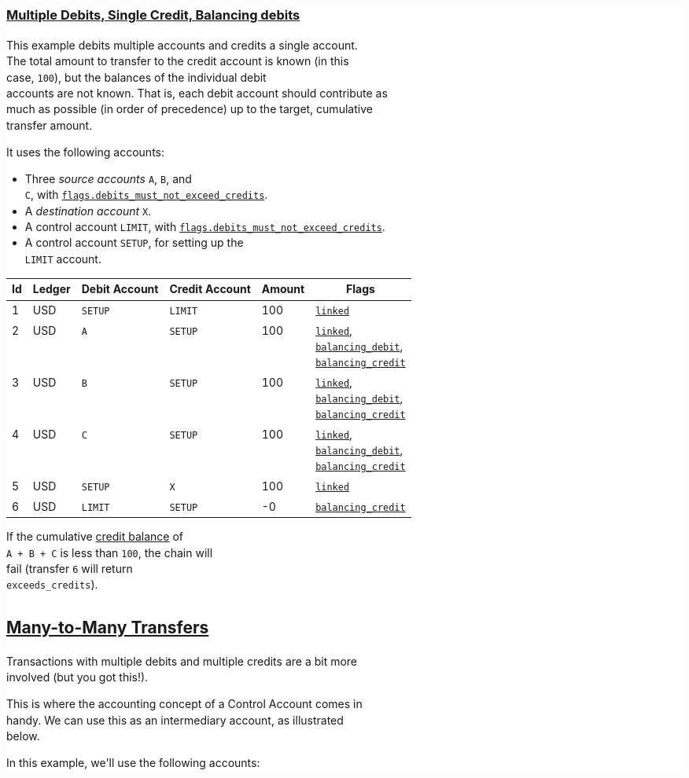 ### [Multiple Debits, Single Credit, Balancing debits](https://docs.tigerbeetle.com/coding/recipes/multi-debit-credit-transfers/#multiple-debits-single-credit-balancing-debits)

This example debits multiple accounts and credits a single account.<br/>
The total amount to transfer to the credit account is known (in this<br/>
case, `100`), but the balances of the individual debit<br/>
accounts are not known. That is, each debit account should contribute as<br/>
much as possible (in order of precedence) up to the target, cumulative<br/>
transfer amount.

It uses the following accounts:

- Three _source accounts_ `A`, `B`, and<br/>
  `C`, with [`flags.debits_must_not_exceed_credits`](https://docs.tigerbeetle.com/reference/account#flagsdebits_must_not_exceed_credits).
- A _destination account_ `X`.
- A control account `LIMIT`, with [`flags.debits_must_not_exceed_credits`](https://docs.tigerbeetle.com/reference/account#flagsdebits_must_not_exceed_credits).
- A control account `SETUP`, for setting up the<br/>
  `LIMIT` account.

| Id  | Ledger | Debit Account | Credit Account | Amount | Flags                                                                                                                                                                                                                                                                 |
| --- | ------ | ------------- | -------------- | ------ | --------------------------------------------------------------------------------------------------------------------------------------------------------------------------------------------------------------------------------------------------------------------- |
| 1   | USD    | `SETUP`       | `LIMIT`        | 100    | [`linked`](https://docs.tigerbeetle.com/reference/transfer#flagslinked)                                                                                                                                                                                               |
| 2   | USD    | `A`           | `SETUP`        | 100    | [`linked`](https://docs.tigerbeetle.com/reference/transfer#flagslinked),<br>[`balancing_debit`](https://docs.tigerbeetle.com/reference/transfer#flagsbalancing_debit),<br>[`balancing_credit`](https://docs.tigerbeetle.com/reference/transfer#flagsbalancing_credit) |
| 3   | USD    | `B`           | `SETUP`        | 100    | [`linked`](https://docs.tigerbeetle.com/reference/transfer#flagslinked),<br>[`balancing_debit`](https://docs.tigerbeetle.com/reference/transfer#flagsbalancing_debit),<br>[`balancing_credit`](https://docs.tigerbeetle.com/reference/transfer#flagsbalancing_credit) |
| 4   | USD    | `C`           | `SETUP`        | 100    | [`linked`](https://docs.tigerbeetle.com/reference/transfer#flagslinked),<br>[`balancing_debit`](https://docs.tigerbeetle.com/reference/transfer#flagsbalancing_debit),<br>[`balancing_credit`](https://docs.tigerbeetle.com/reference/transfer#flagsbalancing_credit) |
| 5   | USD    | `SETUP`       | `X`            | 100    | [`linked`](https://docs.tigerbeetle.com/reference/transfer#flagslinked)                                                                                                                                                                                               |
| 6   | USD    | `LIMIT`       | `SETUP`        | -0     | [`balancing_credit`](https://docs.tigerbeetle.com/reference/transfer#flagsbalancing_credit)                                                                                                                                                                           |

If the cumulative [credit balance](https://docs.tigerbeetle.com/coding/data-modeling#credit-balances) of<br/>
`A + B + C` is less than `100`, the chain will<br/>
fail (transfer `6` will return<br/>
`exceeds_credits`).

## [Many-to-Many Transfers](https://docs.tigerbeetle.com/coding/recipes/multi-debit-credit-transfers/#many-to-many-transfers)

Transactions with multiple debits and multiple credits are a bit more<br/>
involved (but you got this!).

This is where the accounting concept of a Control Account comes in<br/>
handy. We can use this as an intermediary account, as illustrated<br/>
below.

In this example, we'll use the following accounts:
